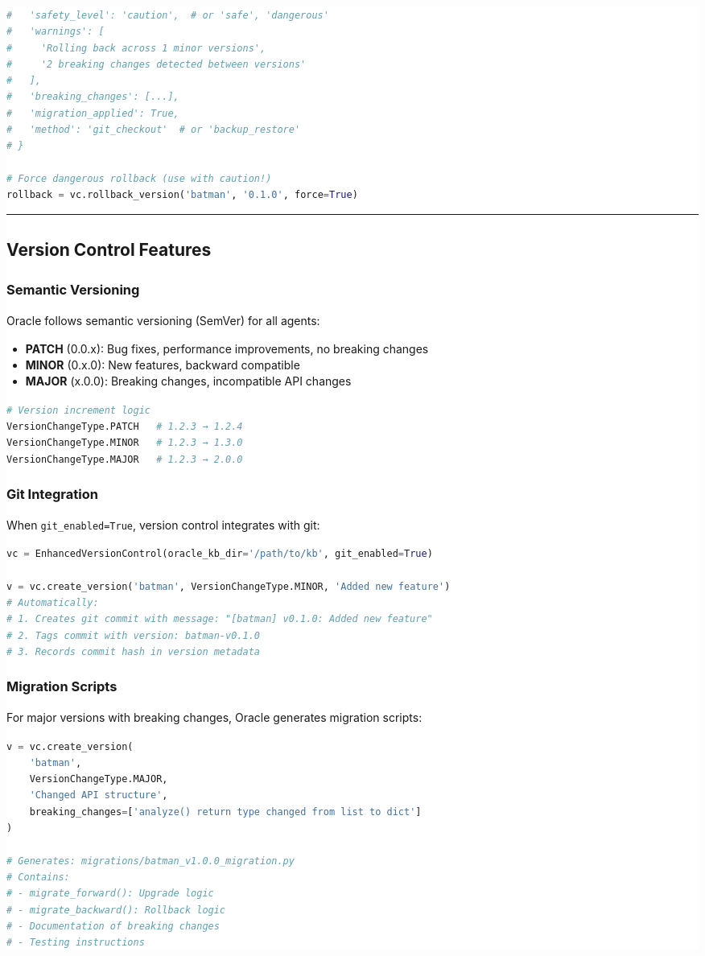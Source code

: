 ```python
#   'safety_level': 'caution',  # or 'safe', 'dangerous'
#   'warnings': [
#     'Rolling back across 1 minor versions',
#     '2 breaking changes detected between versions'
#   ],
#   'breaking_changes': [...],
#   'migration_applied': True,
#   'method': 'git_checkout'  # or 'backup_restore'
# }

# Force dangerous rollback (use with caution!)
rollback = vc.rollback_version('batman', '0.1.0', force=True)
```

---

## Version Control Features

### Semantic Versioning

Oracle follows semantic versioning (SemVer) for all agents:

- **PATCH** (0.0.x): Bug fixes, performance improvements, no breaking changes
- **MINOR** (0.x.0): New features, backward compatible
- **MAJOR** (x.0.0): Breaking changes, incompatible API changes

```python
# Version increment logic
VersionChangeType.PATCH   # 1.2.3 → 1.2.4
VersionChangeType.MINOR   # 1.2.3 → 1.3.0
VersionChangeType.MAJOR   # 1.2.3 → 2.0.0
```

### Git Integration

When `git_enabled=True`, version control integrates with git:

```python
vc = EnhancedVersionControl(oracle_kb_dir='/path/to/kb', git_enabled=True)

v = vc.create_version('batman', VersionChangeType.MINOR, 'Added new feature')
# Automatically:
# 1. Creates git commit with message: "[batman] v0.1.0: Added new feature"
# 2. Tags commit with version: batman-v0.1.0
# 3. Records commit hash in version metadata
```

### Migration Scripts

For major versions with breaking changes, Oracle generates migration scripts:

```python
v = vc.create_version(
    'batman',
    VersionChangeType.MAJOR,
    'Changed API structure',
    breaking_changes=['analyze() return type changed from list to dict']
)

# Generates: migrations/batman_v1.0.0_migration.py
# Contains:
# - migrate_forward(): Upgrade logic
# - migrate_backward(): Rollback logic
# - Documentation of breaking changes
# - Testing instructions
```
